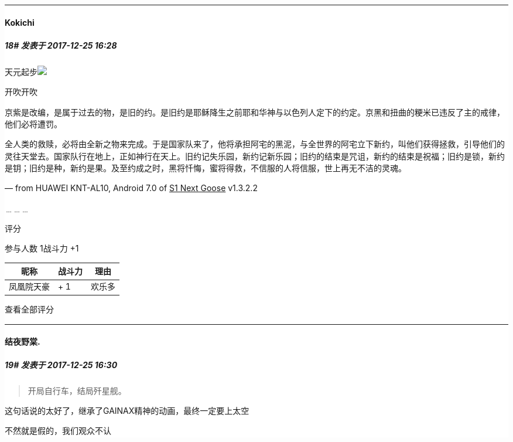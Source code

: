 





-----

####  Kokichi  
##### 18#       发表于 2017-12-25 16:28




天元起步<img src="https://static.saraba1st.com/image/smiley/face2017/037.png" referrerpolicy="no-referrer">

开吹开吹

京紫是改编，是属于过去的物，是旧的约。是旧约是耶稣降生之前耶和华神与以色列人定下的约定。京黑和扭曲的粳米已违反了主的戒律，他们必将遭罚。

全人类的救赎，必将由全新之物来完成。于是国家队来了，他将承担阿宅的黑泥，与全世界的阿宅立下新约，叫他们获得拯救，引导他们的灵往天堂去。国家队行在地上，正如神行在天上。旧约记失乐园，新约记新乐园；旧约的结束是咒诅，新约的结束是祝福；旧约是锁，新约是钥；旧约是种，新约是果。及至约成之时，黑将忏悔，蜜将得救，不信服的人将信服，世上再无不洁的灵魂。

— from HUAWEI KNT-AL10, Android 7.0 of [S1 Next Goose](https://play.google.com/store/apps/details?id=me.ykrank.s1next) v1.3.2.2



﹍﹍﹍

评分





 参与人数 1战斗力 +1

|昵称|战斗力|理由|
|----|---|---|
| 凤凰院天豪| + 1|欢乐多|



查看全部评分






-----

####  结夜野棠.  
##### 19#       发表于 2017-12-25 16:30



<blockquote>开局自行车，结局歼星舰。</blockquote>

这句话说的太好了，继承了GAINAX精神的动画，最终一定要上太空


不然就是假的，我们观众不认



